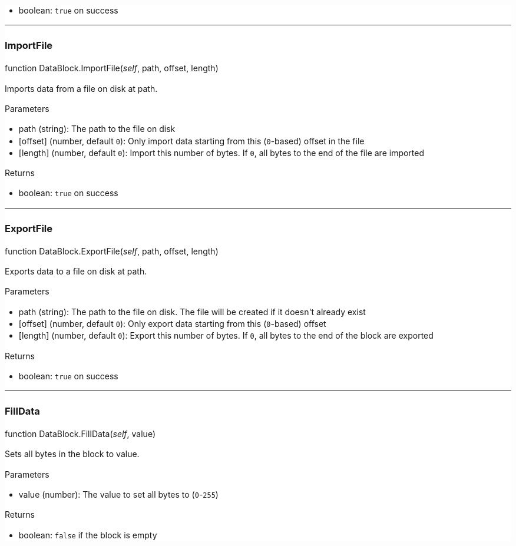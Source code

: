 * <type>boolean</type>: `true` on success

---
### ImportFile

<fdef>function <type>DataBlock</type>.<func>ImportFile</func>(<arg>*self*</arg>, <arg>path</arg>, <arg>offset</arg>, <arg>length</arg>)</fdef>

Imports data from a file on disk at <arg>path</arg>.

<listhead>Parameters</listhead>

* <arg>path</arg> (<type>string</type>): The path to the file on disk
* <arg>[offset]</arg> (<type>number</type>, default `0`): Only import data starting from this (`0`-based) offset in the file
* <arg>[length]</arg> (<type>number</type>, default `0`): Import this number of bytes. If `0`, all bytes to the end of the file are imported

<listhead>Returns</listhead>

* <type>boolean</type>: `true` on success

---
### ExportFile

<fdef>function <type>DataBlock</type>.<func>ExportFile</func>(<arg>*self*</arg>, <arg>path</arg>, <arg>offset</arg>, <arg>length</arg>)</fdef>

Exports data to a file on disk at <arg>path</arg>.

<listhead>Parameters</listhead>

* <arg>path</arg> (<type>string</type>): The path to the file on disk. The file will be created if it doesn't already exist
* <arg>[offset]</arg> (<type>number</type>, default `0`): Only export data starting from this (`0`-based) offset
* <arg>[length]</arg> (<type>number</type>, default `0`): Export this number of bytes. If `0`, all bytes to the end of the block are exported

<listhead>Returns</listhead>

* <type>boolean</type>: `true` on success

---
### FillData

<fdef>function <type>DataBlock</type>.<func>FillData</func>(<arg>*self*</arg>, <arg>value</arg>)</fdef>

Sets all bytes in the block to <arg>value</arg>.

<listhead>Parameters</listhead>

* <arg>value</arg> (<type>number</type>): The value to set all bytes to (`0`-`255`)

<listhead>Returns</listhead>

* <type>boolean</type>: `false` if the block is empty
